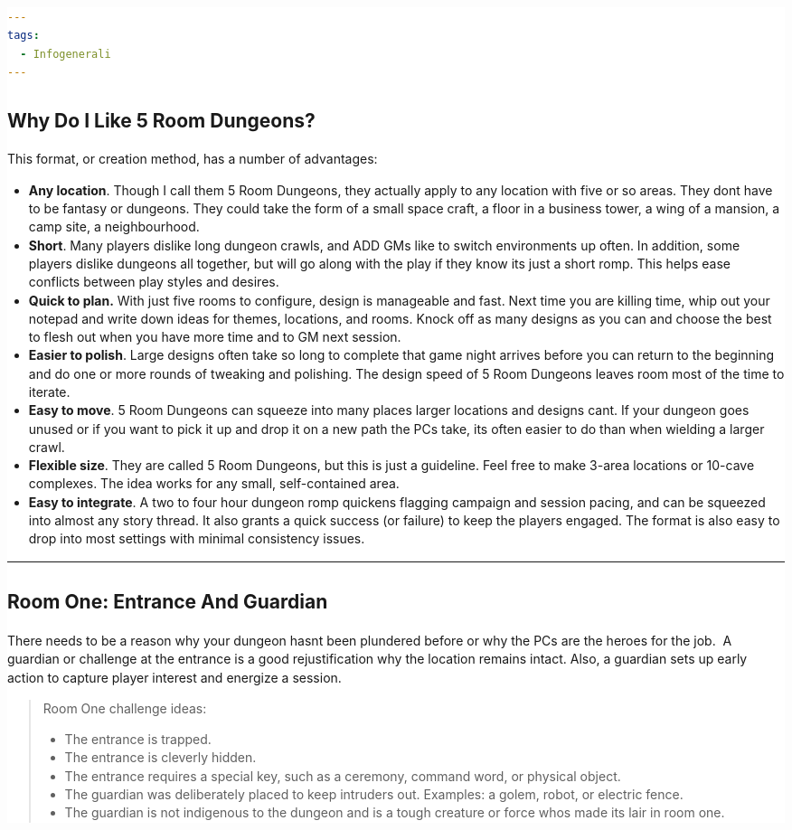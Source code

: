 ```yaml
---
tags:
  - Infogenerali
---
```

## **Why Do I Like 5 Room Dungeons?**  
This format, or creation method, has a number of advantages:

- **Any location**. Though I call them 5 Room Dungeons, they actually apply to any location with five or so areas. They dont have to be fantasy or dungeons. They could take the form of a small space craft, a floor in a business tower, a wing of a mansion, a camp site, a neighbourhood.
- **Short**. Many players dislike long dungeon crawls, and ADD GMs like to switch environments up often. In addition, some players dislike dungeons all together, but will go along with the play if they know its just a short romp. This helps ease conflicts between play styles and desires.
- **Quick to plan.** With just five rooms to configure, design is manageable and fast. Next time you are killing time, whip out your notepad and write down ideas for themes, locations, and rooms. Knock off as many designs as you can and choose the best to flesh out when you have more time and to GM next session.
- **Easier to polish**. Large designs often take so long to complete that game night arrives before you can return to the beginning and do one or more rounds of tweaking and polishing. The design speed of 5 Room Dungeons leaves room most of the time to iterate.
- **Easy to move**. 5 Room Dungeons can squeeze into many places larger locations and designs cant. If your dungeon goes unused or if you want to pick it up and drop it on a new path the PCs take, its often easier to do than when wielding a larger crawl.
- **Flexible size**. They are called 5 Room Dungeons, but this is just a guideline. Feel free to make 3-area locations or 10-cave complexes. The idea works for any small, self-contained area.
- **Easy to integrate**. A two to four hour dungeon romp quickens flagging campaign and session pacing, and can be squeezed into almost any story thread. It also grants a quick success (or failure) to keep the players engaged. The format is also easy to drop into most settings with minimal consistency issues.


---
## **Room One: Entrance And Guardian**

There needs to be a reason why your dungeon hasnt been plundered before or why the PCs are the heroes for the job.  A guardian or challenge at the entrance is a good rejustification why the location remains intact. Also, a guardian sets up early action to capture player interest and energize a session.

> Room One challenge ideas:
> 
> - The entrance is trapped.
> - The entrance is cleverly hidden.
> - The entrance requires a special key, such as a ceremony, command word, or physical object.
> - The guardian was deliberately placed to keep intruders out. Examples: a golem, robot, or electric fence.
> - The guardian is not indigenous to the dungeon and is a tough creature or force whos made its lair in room one.
